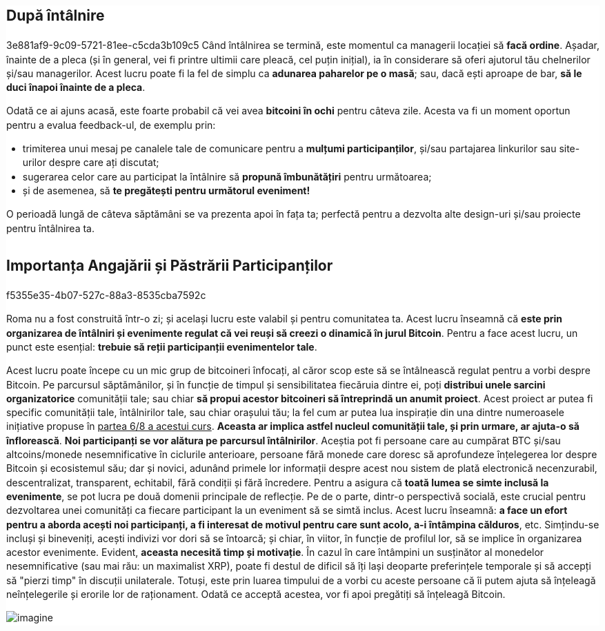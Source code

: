 ## După întâlnire
<chapterId>3e881af9-9c09-5721-81ee-c5cda3b109c5</chapterId>
Când întâlnirea se termină, este momentul ca managerii locației să **facă ordine**. Așadar, înainte de a pleca (și în general, vei fi printre ultimii care pleacă, cel puțin inițial), ia în considerare să oferi ajutorul tău chelnerilor și/sau managerilor. Acest lucru poate fi la fel de simplu ca **adunarea paharelor pe o masă**; sau, dacă ești aproape de bar, **să le duci înapoi înainte de a pleca**.

Odată ce ai ajuns acasă, este foarte probabil că vei avea **bitcoini în ochi** pentru câteva zile. Acesta va fi un moment oportun pentru a evalua feedback-ul, de exemplu prin:
- trimiterea unui mesaj pe canalele tale de comunicare pentru a **mulțumi participanților**, și/sau partajarea linkurilor sau site-urilor despre care ați discutat;
- sugerarea celor care au participat la întâlnire să **propună îmbunătățiri** pentru următoarea;
- și de asemenea, să **te pregătești pentru următorul eveniment!**

O perioadă lungă de câteva săptămâni se va prezenta apoi în fața ta; perfectă pentru a dezvolta alte design-uri și/sau proiecte pentru întâlnirea ta.

## Importanța Angajării și Păstrării Participanților
<chapterId>f5355e35-4b07-527c-88a3-8535cba7592c</chapterId>

Roma nu a fost construită într-o zi; și același lucru este valabil și pentru comunitatea ta. Acest lucru înseamnă că **este prin organizarea de întâlniri și evenimente regulat că vei reuși să creezi o dinamică în jurul Bitcoin**.
Pentru a face acest lucru, un punct este esențial: **trebuie să reții participanții evenimentelor tale**.

Acest lucru poate începe cu un mic grup de bitcoineri înfocați, al căror scop este să se întâlnească regulat pentru a vorbi despre Bitcoin. Pe parcursul săptămânilor, și în funcție de timpul și sensibilitatea fiecăruia dintre ei, poți **distribui unele sarcini organizatorice** comunității tale; sau chiar **să propui acestor bitcoineri să întreprindă un anumit proiect**. Acest proiect ar putea fi specific comunității tale, întâlnirilor tale, sau chiar orașului tău; la fel cum ar putea lua inspirație din una dintre numeroasele inițiative propuse în [partea 6/8 a acestui curs](LINK). **Aceasta ar implica astfel nucleul comunității tale, și prin urmare, ar ajuta-o să înflorească**.
**Noi participanți se vor alătura pe parcursul întâlnirilor**. Aceștia pot fi persoane care au cumpărat BTC și/sau altcoins/monede nesemnificative în ciclurile anterioare, persoane fără monede care doresc să aprofundeze înțelegerea lor despre Bitcoin și ecosistemul său; dar și novici, adunând primele lor informații despre acest nou sistem de plată electronică necenzurabil, descentralizat, transparent, echitabil, fără condiții și fără încredere. Pentru a asigura că **toată lumea se simte inclusă la evenimente**, se pot lucra pe două domenii principale de reflecție.
Pe de o parte, dintr-o perspectivă socială, este crucial pentru dezvoltarea unei comunități ca fiecare participant la un eveniment să se simtă inclus. Acest lucru înseamnă: **a face un efort pentru a aborda acești noi participanți, a fi interesat de motivul pentru care sunt acolo, a-i întâmpina călduros**, etc. Simțindu-se incluși și bineveniți, acești indivizi vor dori să se întoarcă; și chiar, în viitor, în funcție de profilul lor, să se implice în organizarea acestor evenimente.
Evident, **aceasta necesită timp și motivație**. În cazul în care întâmpini un susținător al monedelor nesemnificative (sau mai rău: un maximalist XRP), poate fi destul de dificil să îți lași deoparte preferințele temporale și să accepți să "pierzi timp" în discuții unilaterale. Totuși, este prin luarea timpului de a vorbi cu aceste persoane că îi putem ajuta să înțeleagă neînțelegerile și erorile lor de raționament. Odată ce acceptă acestea, vor fi apoi pregătiți să înțeleagă Bitcoin.

![imagine](assets/fr/chapter22/35.webp)
